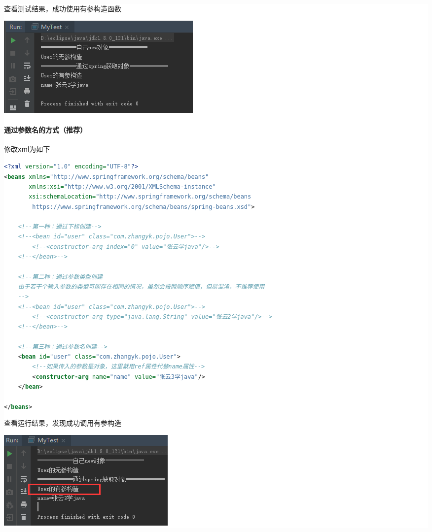 
查看测试结果，成功使用有参构造函数

![image-20210709194740569](spring.assets/image-20210709194740569.png)

#### 通过参数名的方式（推荐）

修改xml为如下

```xml
<?xml version="1.0" encoding="UTF-8"?>
<beans xmlns="http://www.springframework.org/schema/beans"
       xmlns:xsi="http://www.w3.org/2001/XMLSchema-instance"
       xsi:schemaLocation="http://www.springframework.org/schema/beans
        https://www.springframework.org/schema/beans/spring-beans.xsd">

    <!--第一种：通过下标创建-->
    <!--<bean id="user" class="com.zhangyk.pojo.User">-->
        <!--<constructor-arg index="0" value="张云学java"/>-->
    <!--</bean>-->

    <!--第二种：通过参数类型创建
    由于若干个输入参数的类型可能存在相同的情况，虽然会按照顺序赋值，但易混淆，不推荐使用
    -->
    <!--<bean id="user" class="com.zhangyk.pojo.User">-->
        <!--<constructor-arg type="java.lang.String" value="张云2学java"/>-->
    <!--</bean>-->

    <!--第三种：通过参数名创建-->
    <bean id="user" class="com.zhangyk.pojo.User">
        <!--如果传入的参数是对象，这里就用ref属性代替name属性-->
        <constructor-arg name="name" value="张云3学java"/>
    </bean>

</beans>
```

查看运行结果，发现成功调用有参构造

![image-20210709200247682](spring.assets/image-20210709200247682.png)
